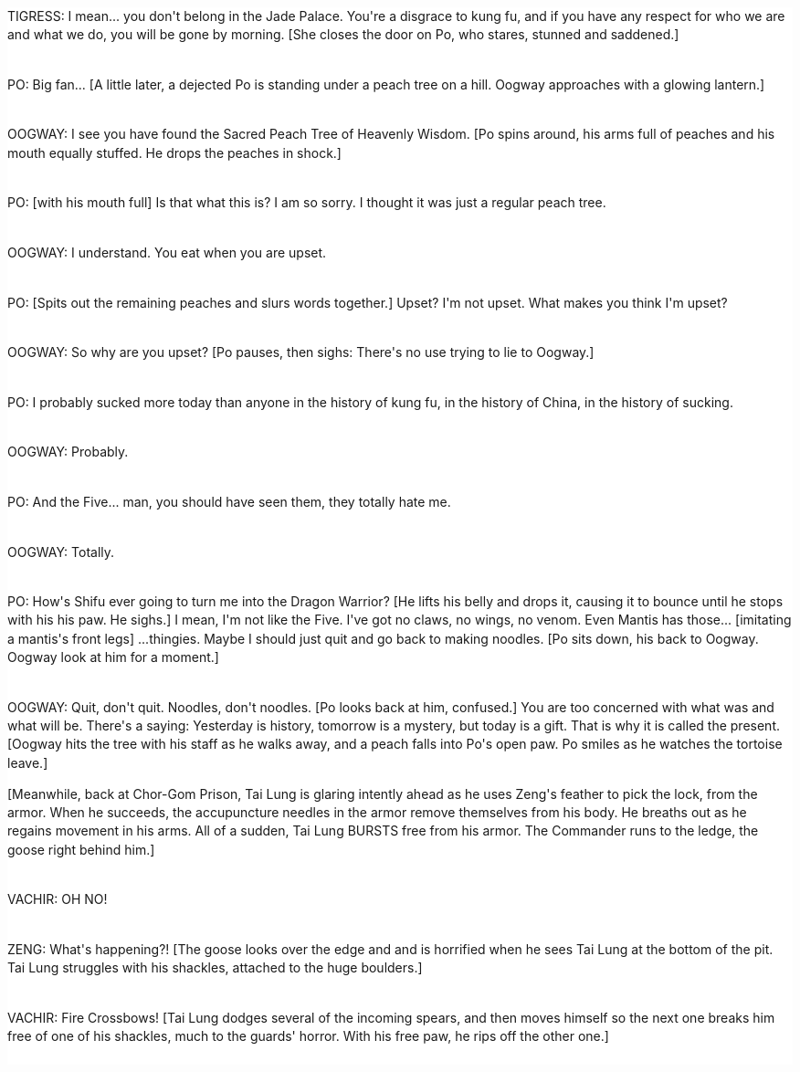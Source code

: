 TIGRESS: I mean... you don't belong in the Jade Palace. You're a disgrace to kung fu, and if you have any respect for who we are and what we do, you will be gone by morning. 
[She closes the door on Po, who stares, stunned and saddened.] <br/><br/>

PO: Big fan... 
[A little later, a dejected Po is standing under a peach tree on a hill. Oogway approaches with a glowing lantern.] <br/><br/>

OOGWAY: I see you have found the Sacred Peach Tree of Heavenly Wisdom. 
[Po spins around, his arms full of peaches and his mouth equally stuffed. He drops the peaches in shock.] <br/><br/>

PO: [with his mouth full] Is that what this is? I am so sorry. I thought it was just a regular peach tree. <br/><br/>

OOGWAY: I understand. You eat when you are upset. <br/><br/>

PO: [Spits out the remaining peaches and slurs words together.] Upset? I'm not upset. What makes you think I'm upset? <br/><br/>

OOGWAY: So why are you upset? 
[Po pauses, then sighs: There's no use trying to lie to Oogway.] <br/><br/>

PO: I probably sucked more today than anyone in the history of kung fu, in the history of China, in the history of sucking. <br/><br/>

OOGWAY: Probably. <br/><br/>

PO: And the Five... man, you should have seen them, they totally hate me. <br/><br/>

OOGWAY: Totally. <br/><br/>

PO: How's Shifu ever going to turn me into the Dragon Warrior? [He lifts his belly and drops it, causing it to bounce until he stops with his his paw. He sighs.] I mean, I'm not like the Five. I've got no claws, no wings, no venom. Even Mantis has those... [imitating a mantis's front legs] ...thingies. Maybe I should just quit and go back to making noodles. 
[Po sits down, his back to Oogway. Oogway look at him for a moment.] <br/><br/>

OOGWAY: Quit, don't quit. Noodles, don't noodles. [Po looks back at him, confused.] You are too concerned with what was and what will be. There's a saying: Yesterday is history, tomorrow is a mystery, but today is a gift. That is why it is called the present. 
[Oogway hits the tree with his staff as he walks away, and a peach falls into Po's open paw. Po smiles as he watches the tortoise leave.]

[Meanwhile, back at Chor-Gom Prison, Tai Lung is glaring intently ahead as he uses Zeng's feather to pick the lock, from the armor. When he succeeds, the accupuncture needles in the armor remove themselves from his body. He breaths out as he regains movement in his arms. All of a sudden, Tai Lung BURSTS free from his armor. The Commander runs to the ledge, the goose right behind him.] <br/><br/>

VACHIR: OH NO! <br/><br/>

ZENG: What's happening?! 
[The goose looks over the edge and and is horrified when he sees Tai Lung at the bottom of the pit. Tai Lung struggles with his shackles, attached to the huge boulders.] <br/><br/>

VACHIR: Fire Crossbows! 
[Tai Lung dodges several of the incoming spears, and then moves himself so the next one breaks him free of one of his shackles, much to the guards' horror. With his free paw, he rips off the other one.] <br/><br/>
